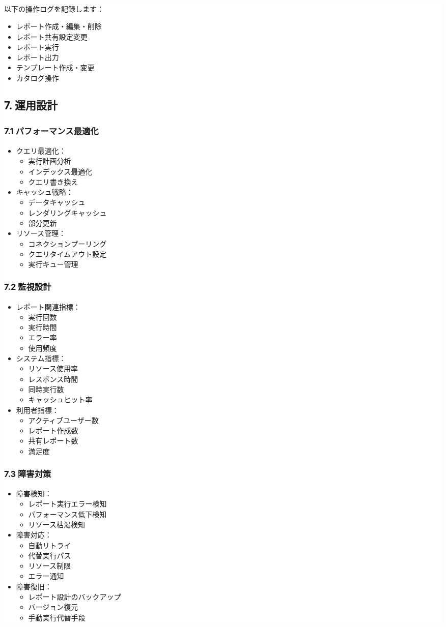 以下の操作ログを記録します：

- レポート作成・編集・削除
- レポート共有設定変更
- レポート実行
- レポート出力
- テンプレート作成・変更
- カタログ操作

## 7. 運用設計

### 7.1 パフォーマンス最適化

- クエリ最適化：
  - 実行計画分析
  - インデックス最適化
  - クエリ書き換え
- キャッシュ戦略：
  - データキャッシュ
  - レンダリングキャッシュ
  - 部分更新
- リソース管理：
  - コネクションプーリング
  - クエリタイムアウト設定
  - 実行キュー管理

### 7.2 監視設計

- レポート関連指標：
  - 実行回数
  - 実行時間
  - エラー率
  - 使用頻度
- システム指標：
  - リソース使用率
  - レスポンス時間
  - 同時実行数
  - キャッシュヒット率
- 利用者指標：
  - アクティブユーザー数
  - レポート作成数
  - 共有レポート数
  - 満足度

### 7.3 障害対策

- 障害検知：
  - レポート実行エラー検知
  - パフォーマンス低下検知
  - リソース枯渇検知
- 障害対応：
  - 自動リトライ
  - 代替実行パス
  - リソース制限
  - エラー通知
- 障害復旧：
  - レポート設計のバックアップ
  - バージョン復元
  - 手動実行代替手段
